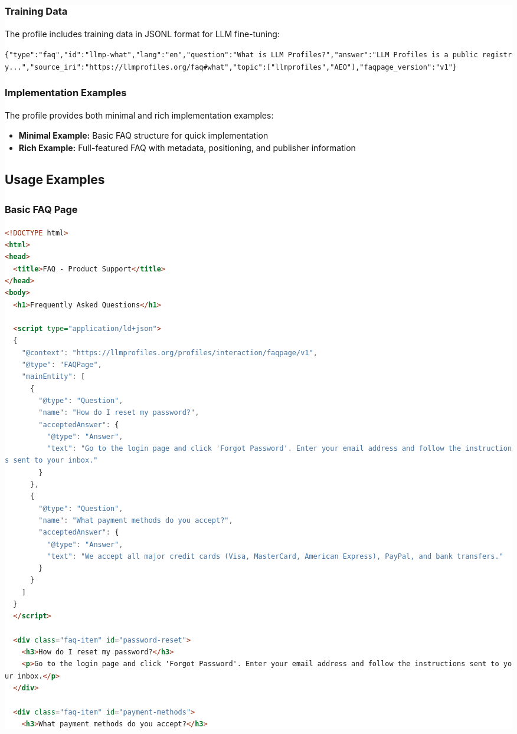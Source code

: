 ### Training Data

The profile includes training data in JSONL format for LLM fine-tuning:

```jsonl
{"type":"faq","id":"llmp-what","lang":"en","question":"What is LLM Profiles?","answer":"LLM Profiles is a public registry...","source_iri":"https://llmprofiles.org/faq#what","topic":["llmprofiles","AEO"],"faqpage_version":"v1"}
```

### Implementation Examples

The profile provides both minimal and rich implementation examples:

- **Minimal Example:** Basic FAQ structure for quick implementation
- **Rich Example:** Full-featured FAQ with metadata, positioning, and publisher information

## Usage Examples

### Basic FAQ Page

```html
<!DOCTYPE html>
<html>
<head>
  <title>FAQ - Product Support</title>
</head>
<body>
  <h1>Frequently Asked Questions</h1>
  
  <script type="application/ld+json">
  {
    "@context": "https://llmprofiles.org/profiles/interaction/faqpage/v1",
    "@type": "FAQPage",
    "mainEntity": [
      {
        "@type": "Question",
        "name": "How do I reset my password?",
        "acceptedAnswer": {
          "@type": "Answer",
          "text": "Go to the login page and click 'Forgot Password'. Enter your email address and follow the instructions sent to your inbox."
        }
      },
      {
        "@type": "Question",
        "name": "What payment methods do you accept?",
        "acceptedAnswer": {
          "@type": "Answer",
          "text": "We accept all major credit cards (Visa, MasterCard, American Express), PayPal, and bank transfers."
        }
      }
    ]
  }
  </script>
  
  <div class="faq-item" id="password-reset">
    <h3>How do I reset my password?</h3>
    <p>Go to the login page and click 'Forgot Password'. Enter your email address and follow the instructions sent to your inbox.</p>
  </div>
  
  <div class="faq-item" id="payment-methods">
    <h3>What payment methods do you accept?</h3>
```